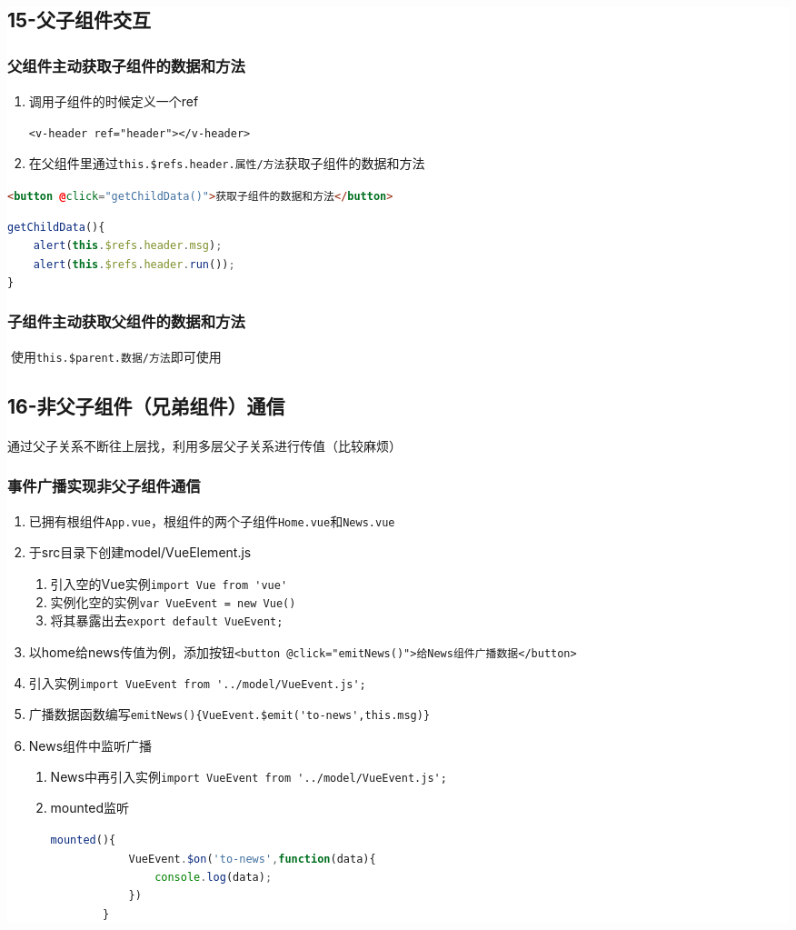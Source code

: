 ## 15-父子组件交互

### 父组件主动获取子组件的数据和方法

1. 调用子组件的时候定义一个ref

   `<v-header ref="header"></v-header>`

2. 在父组件里通过`this.$refs.header.属性/方法`获取子组件的数据和方法

```html
<button @click="getChildData()">获取子组件的数据和方法</button>
```

```javascript
getChildData(){
	alert(this.$refs.header.msg);
	alert(this.$refs.header.run());
}
```

### 子组件主动获取父组件的数据和方法

​	使用`this.$parent.数据/方法`即可使用

## 16-非父子组件（兄弟组件）通信

通过父子关系不断往上层找，利用多层父子关系进行传值（比较麻烦）

### 事件广播实现非父子组件通信

1. 已拥有根组件`App.vue`，根组件的两个子组件`Home.vue`和`News.vue`

2. 于src目录下创建model/VueElement.js

   1. 引入空的Vue实例`import Vue from 'vue'`
   2. 实例化空的实例`var VueEvent = new Vue()`
   3. 将其暴露出去`export default VueEvent;`

3. 以home给news传值为例，添加按钮`<button @click="emitNews()">给News组件广播数据</button>`

4. 引入实例`import VueEvent from '../model/VueEvent.js';`

5. 广播数据函数编写`emitNews(){VueEvent.$emit('to-news',this.msg)}`

6. News组件中监听广播

   1. News中再引入实例`import VueEvent from '../model/VueEvent.js';`

   2. mounted监听

      ```javascript
      mounted(){
                  VueEvent.$on('to-news',function(data){
                      console.log(data);
                  })
              }    
      ```
